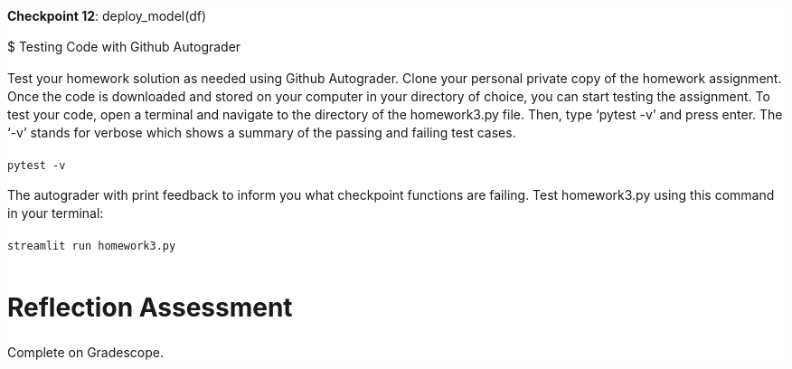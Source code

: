 <b>Checkpoint 12</b>: deploy_model(df) 

$ Testing Code with Github Autograder

Test your homework solution as needed using Github Autograder. Clone your personal private copy of the homework assignment. Once the code is downloaded and stored on your computer in your directory of choice, you can start testing the assignment. To test your code, open a terminal and navigate to the directory of the homework3.py file. Then, type ‘pytest -v’ and press enter. The ‘-v’ stands for verbose which shows a summary of the passing and failing test cases.
```
pytest -v 
```

The autograder with print feedback to inform you what checkpoint functions are failing. Test homework3.py using this command in your terminal:
```
streamlit run homework3.py 
```

# Reflection Assessment

Complete on Gradescope.





